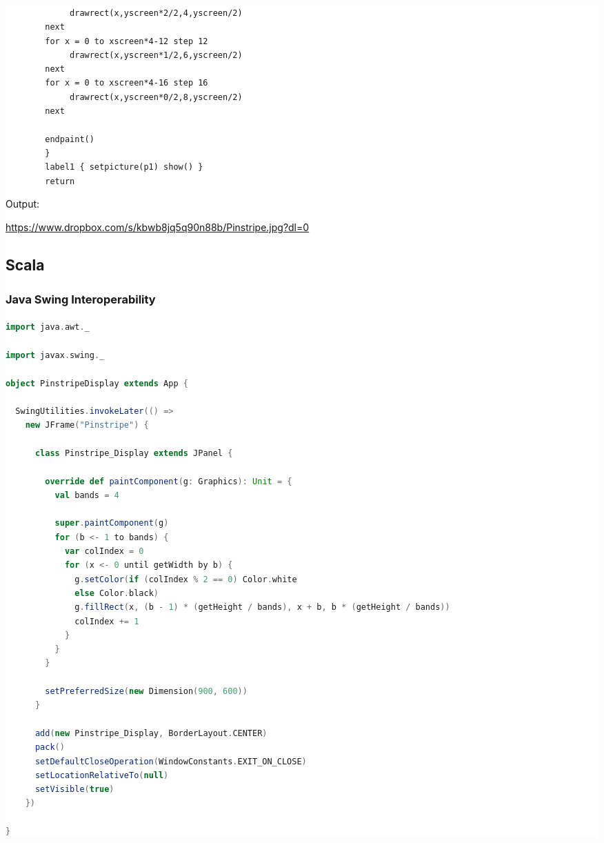 ```ring
             drawrect(x,yscreen*2/2,4,yscreen/2)
        next
        for x = 0 to xscreen*4-12 step 12
             drawrect(x,yscreen*1/2,6,yscreen/2)
        next
        for x = 0 to xscreen*4-16 step 16
             drawrect(x,yscreen*0/2,8,yscreen/2)
        next

        endpaint()
        }
        label1 { setpicture(p1) show() }
        return

```

Output:

https://www.dropbox.com/s/kbwb8jq5q90n88b/Pinstripe.jpg?dl=0


## Scala


### Java Swing Interoperability


```Scala
import java.awt._

import javax.swing._

object PinstripeDisplay extends App {

  SwingUtilities.invokeLater(() =>
    new JFrame("Pinstripe") {

      class Pinstripe_Display extends JPanel {

        override def paintComponent(g: Graphics): Unit = {
          val bands = 4

          super.paintComponent(g)
          for (b <- 1 to bands) {
            var colIndex = 0
            for (x <- 0 until getWidth by b) {
              g.setColor(if (colIndex % 2 == 0) Color.white
              else Color.black)
              g.fillRect(x, (b - 1) * (getHeight / bands), x + b, b * (getHeight / bands))
              colIndex += 1
            }
          }
        }

        setPreferredSize(new Dimension(900, 600))
      }

      add(new Pinstripe_Display, BorderLayout.CENTER)
      pack()
      setDefaultCloseOperation(WindowConstants.EXIT_ON_CLOSE)
      setLocationRelativeTo(null)
      setVisible(true)
    })

}
```